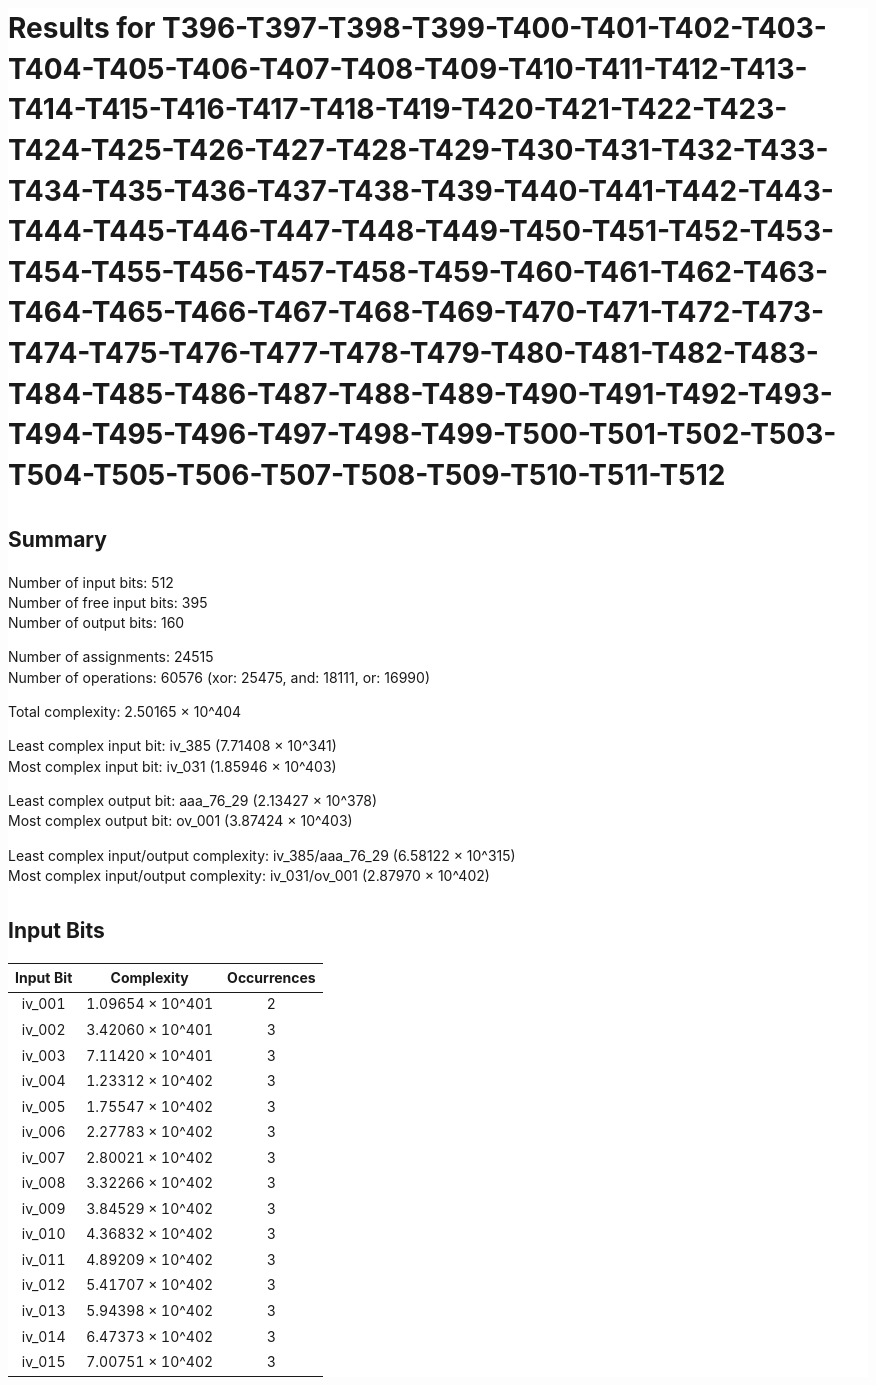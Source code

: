 # Results for T396-T397-T398-T399-T400-T401-T402-T403-T404-T405-T406-T407-T408-T409-T410-T411-T412-T413-T414-T415-T416-T417-T418-T419-T420-T421-T422-T423-T424-T425-T426-T427-T428-T429-T430-T431-T432-T433-T434-T435-T436-T437-T438-T439-T440-T441-T442-T443-T444-T445-T446-T447-T448-T449-T450-T451-T452-T453-T454-T455-T456-T457-T458-T459-T460-T461-T462-T463-T464-T465-T466-T467-T468-T469-T470-T471-T472-T473-T474-T475-T476-T477-T478-T479-T480-T481-T482-T483-T484-T485-T486-T487-T488-T489-T490-T491-T492-T493-T494-T495-T496-T497-T498-T499-T500-T501-T502-T503-T504-T505-T506-T507-T508-T509-T510-T511-T512

## Summary

Number of input bits: 512  
Number of free input bits: 395  
Number of output bits: 160

Number of assignments: 24515  
Number of operations: 60576
(xor: 25475,
and: 18111,
or: 16990)

Total complexity: 2.50165 × 10^404

Least complex input bit: iv_385 (7.71408 × 10^341)  
Most complex input bit: iv_031 (1.85946 × 10^403)

Least complex output bit: aaa_76_29 (2.13427 × 10^378)  
Most complex output bit: ov_001 (3.87424 × 10^403)

Least complex input/output complexity: iv_385/aaa_76_29 (6.58122 × 10^315)  
Most complex input/output complexity: iv_031/ov_001 (2.87970 × 10^402)

## Input Bits

| Input Bit | Complexity | Occurrences |
|:---------:|:----------:|:-----------:|
| iv_001 | 1.09654 × 10^401 | 2 |
| iv_002 | 3.42060 × 10^401 | 3 |
| iv_003 | 7.11420 × 10^401 | 3 |
| iv_004 | 1.23312 × 10^402 | 3 |
| iv_005 | 1.75547 × 10^402 | 3 |
| iv_006 | 2.27783 × 10^402 | 3 |
| iv_007 | 2.80021 × 10^402 | 3 |
| iv_008 | 3.32266 × 10^402 | 3 |
| iv_009 | 3.84529 × 10^402 | 3 |
| iv_010 | 4.36832 × 10^402 | 3 |
| iv_011 | 4.89209 × 10^402 | 3 |
| iv_012 | 5.41707 × 10^402 | 3 |
| iv_013 | 5.94398 × 10^402 | 3 |
| iv_014 | 6.47373 × 10^402 | 3 |
| iv_015 | 7.00751 × 10^402 | 3 |
